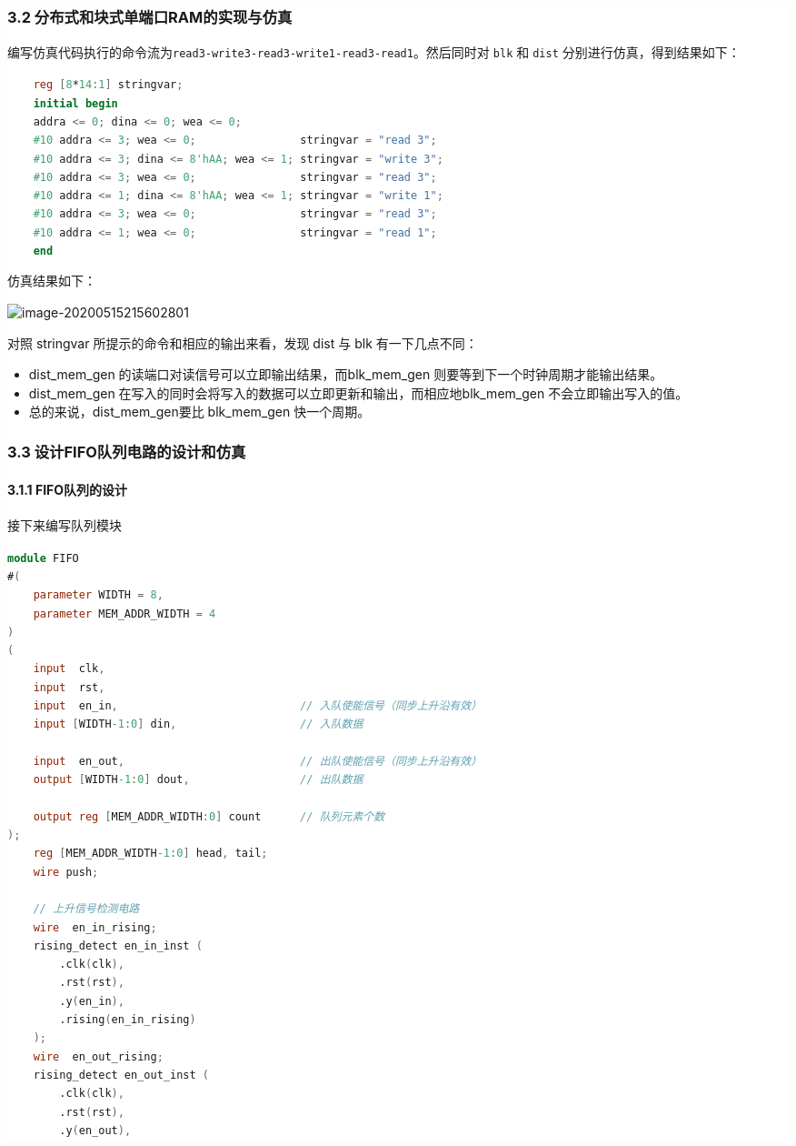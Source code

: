 ### 3.2  分布式和块式单端口RAM的实现与仿真

编写仿真代码执行的命令流为`read3-write3-read3-write1-read3-read1`。然后同时对 `blk` 和 `dist` 分别进行仿真，得到结果如下：

```verilog
    reg [8*14:1] stringvar; 
    initial begin
    addra <= 0; dina <= 0; wea <= 0;
    #10 addra <= 3; wea <= 0;                stringvar = "read 3";
    #10 addra <= 3; dina <= 8'hAA; wea <= 1; stringvar = "write 3";
    #10 addra <= 3; wea <= 0;                stringvar = "read 3";
    #10 addra <= 1; dina <= 8'hAA; wea <= 1; stringvar = "write 1";
    #10 addra <= 3; wea <= 0;                stringvar = "read 3";
    #10 addra <= 1; wea <= 0;                stringvar = "read 1";
    end
```

仿真结果如下：

![image-20200515215602801](/Users/dnailz/Course/COLabs/lab2/Lab2_PB18000058_丁垣天.assets/image-20200515215602801.png)

对照 stringvar 所提示的命令和相应的输出来看，发现 dist 与 blk 有一下几点不同：

* dist_mem_gen 的读端口对读信号可以立即输出结果，而blk_mem_gen 则要等到下一个时钟周期才能输出结果。
* dist_mem_gen 在写入的同时会将写入的数据可以立即更新和输出，而相应地blk_mem_gen 不会立即输出写入的值。
* 总的来说，dist_mem_gen要比 blk_mem_gen 快一个周期。

### 3.3  设计FIFO队列电路的设计和仿真

#### 3.1.1 FIFO队列的设计

 接下来编写队列模块

```verilog
module FIFO
#(
    parameter WIDTH = 8,
    parameter MEM_ADDR_WIDTH = 4
)
(
    input  clk, 
    input  rst, 
    input  en_in,                            // 入队使能信号（同步上升沿有效）
    input [WIDTH-1:0] din,                   // 入队数据
                                             
    input  en_out,                           // 出队使能信号（同步上升沿有效）
    output [WIDTH-1:0] dout,                 // 出队数据
                                             
    output reg [MEM_ADDR_WIDTH:0] count      // 队列元素个数
);
    reg [MEM_ADDR_WIDTH-1:0] head, tail;
    wire push;

    // 上升信号检测电路
    wire  en_in_rising;
    rising_detect en_in_inst (
    	.clk(clk),
    	.rst(rst),
    	.y(en_in),
    	.rising(en_in_rising)
    );
    wire  en_out_rising;
    rising_detect en_out_inst (
    	.clk(clk),
    	.rst(rst),
    	.y(en_out),
```